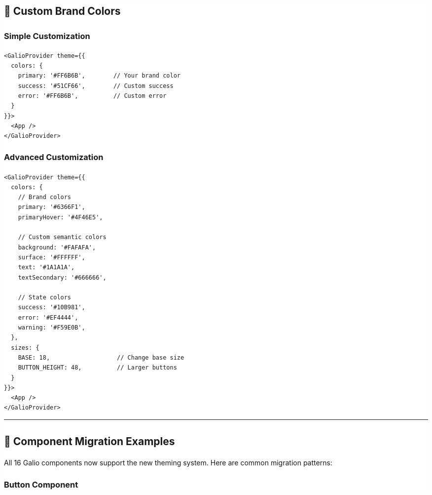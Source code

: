 
## 🎨 Custom Brand Colors

### Simple Customization
```tsx
<GalioProvider theme={{
  colors: {
    primary: '#FF6B6B',        // Your brand color
    success: '#51CF66',        // Custom success
    error: '#FF6B6B',          // Custom error
  }
}}>
  <App />
</GalioProvider>
```

### Advanced Customization
```tsx
<GalioProvider theme={{
  colors: {
    // Brand colors
    primary: '#6366F1',
    primaryHover: '#4F46E5',
    
    // Custom semantic colors
    background: '#FAFAFA',
    surface: '#FFFFFF',
    text: '#1A1A1A',
    textSecondary: '#666666',
    
    // State colors
    success: '#10B981',
    error: '#EF4444',
    warning: '#F59E0B',
  },
  sizes: {
    BASE: 18,                   // Change base size
    BUTTON_HEIGHT: 48,          // Larger buttons
  }
}}>
  <App />
</GalioProvider>
```

---

## 📝 Component Migration Examples

All 16 Galio components now support the new theming system. Here are common migration patterns:

### Button Component
